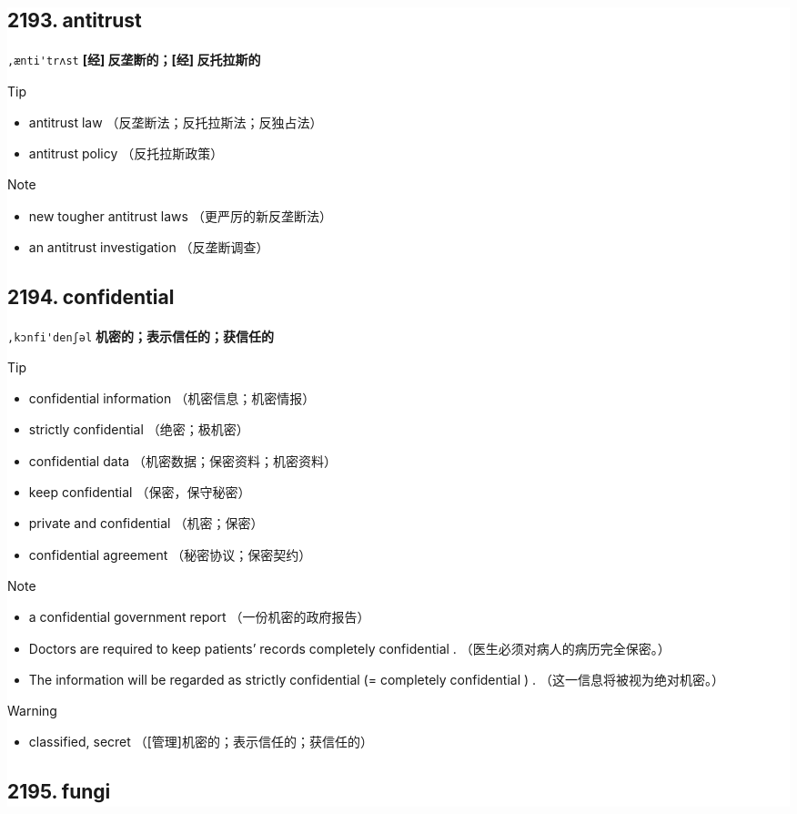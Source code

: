## 2193. antitrust

`,ænti'trʌst`  **[经] 反垄断的；[经] 反托拉斯的**

> [!TIP]
>
> - antitrust law （反垄断法；反托拉斯法；反独占法）
>
> - antitrust policy （反托拉斯政策）
>

> [!NOTE]
>
> - new tougher antitrust laws （更严厉的新反垄断法）
>
> - an antitrust investigation （反垄断调查）
>

## 2194. confidential

`,kɔnfi'denʃəl`  **机密的；表示信任的；获信任的**

> [!TIP]
>
> - confidential information （机密信息；机密情报）
>
> - strictly confidential （绝密；极机密）
>
> - confidential data （机密数据；保密资料；机密资料）
>
> - keep confidential （保密，保守秘密）
>
> - private and confidential （机密；保密）
>
> - confidential agreement （秘密协议；保密契约）
>

> [!NOTE]
>
> - a confidential government report （一份机密的政府报告）
>
> - Doctors are required to keep patients’ records completely confidential . （医生必须对病人的病历完全保密。）
>
> - The information will be regarded as strictly confidential (= completely confidential ) . （这一信息将被视为绝对机密。）
>

> [!WARNING]
>
> - classified, secret （[管理]机密的；表示信任的；获信任的）
>

## 2195. fungi
